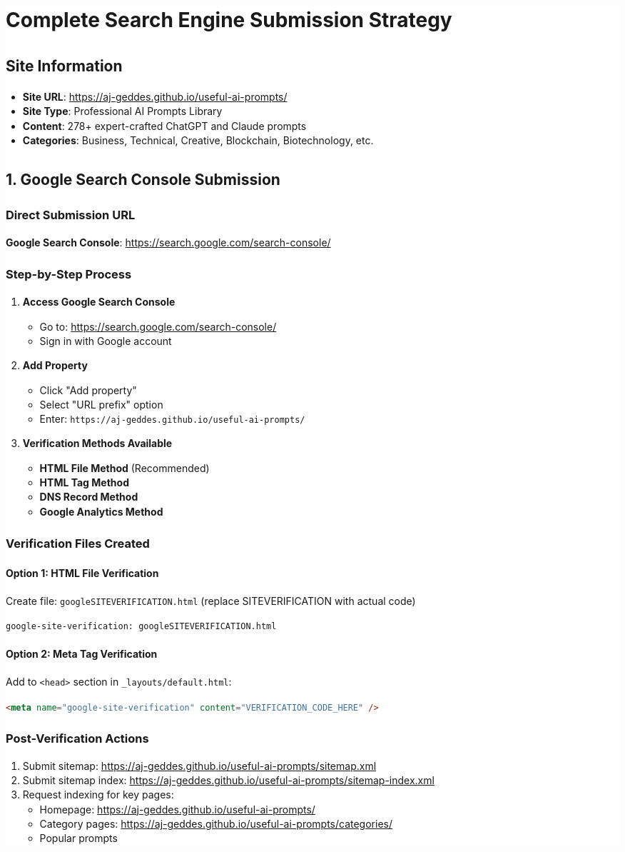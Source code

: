# Complete Search Engine Submission Strategy

## Site Information
- **Site URL**: https://aj-geddes.github.io/useful-ai-prompts/
- **Site Type**: Professional AI Prompts Library
- **Content**: 278+ expert-crafted ChatGPT and Claude prompts
- **Categories**: Business, Technical, Creative, Blockchain, Biotechnology, etc.

## 1. Google Search Console Submission

### Direct Submission URL
**Google Search Console**: https://search.google.com/search-console/

### Step-by-Step Process
1. **Access Google Search Console**
   - Go to: https://search.google.com/search-console/
   - Sign in with Google account

2. **Add Property**
   - Click "Add property"
   - Select "URL prefix" option
   - Enter: `https://aj-geddes.github.io/useful-ai-prompts/`

3. **Verification Methods Available**
   - **HTML File Method** (Recommended)
   - **HTML Tag Method** 
   - **DNS Record Method**
   - **Google Analytics Method**

### Verification Files Created

#### Option 1: HTML File Verification
Create file: `googleSITEVERIFICATION.html` (replace SITEVERIFICATION with actual code)
```html
google-site-verification: googleSITEVERIFICATION.html
```

#### Option 2: Meta Tag Verification
Add to `<head>` section in `_layouts/default.html`:
```html
<meta name="google-site-verification" content="VERIFICATION_CODE_HERE" />
```

### Post-Verification Actions
1. Submit sitemap: https://aj-geddes.github.io/useful-ai-prompts/sitemap.xml
2. Submit sitemap index: https://aj-geddes.github.io/useful-ai-prompts/sitemap-index.xml
3. Request indexing for key pages:
   - Homepage: https://aj-geddes.github.io/useful-ai-prompts/
   - Category pages: https://aj-geddes.github.io/useful-ai-prompts/categories/
   - Popular prompts
